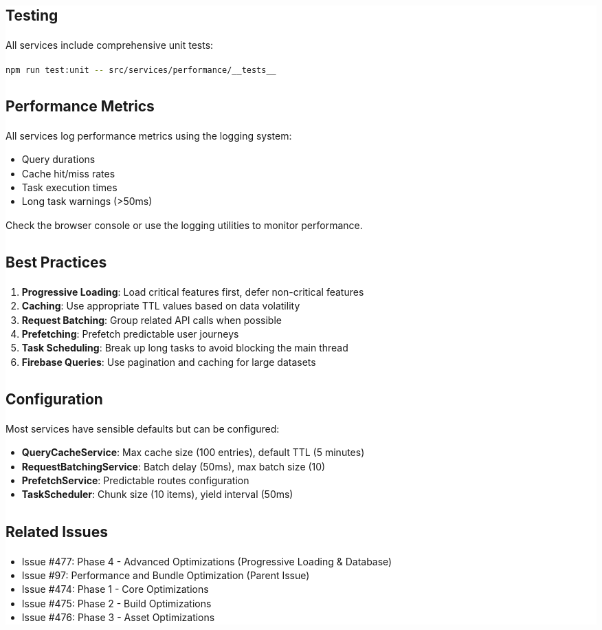 ## Testing

All services include comprehensive unit tests:

```bash
npm run test:unit -- src/services/performance/__tests__
```

## Performance Metrics

All services log performance metrics using the logging system:
- Query durations
- Cache hit/miss rates
- Task execution times
- Long task warnings (>50ms)

Check the browser console or use the logging utilities to monitor performance.

## Best Practices

1. **Progressive Loading**: Load critical features first, defer non-critical features
2. **Caching**: Use appropriate TTL values based on data volatility
3. **Request Batching**: Group related API calls when possible
4. **Prefetching**: Prefetch predictable user journeys
5. **Task Scheduling**: Break up long tasks to avoid blocking the main thread
6. **Firebase Queries**: Use pagination and caching for large datasets

## Configuration

Most services have sensible defaults but can be configured:

- **QueryCacheService**: Max cache size (100 entries), default TTL (5 minutes)
- **RequestBatchingService**: Batch delay (50ms), max batch size (10)
- **PrefetchService**: Predictable routes configuration
- **TaskScheduler**: Chunk size (10 items), yield interval (50ms)

## Related Issues

- Issue #477: Phase 4 - Advanced Optimizations (Progressive Loading & Database)
- Issue #97: Performance and Bundle Optimization (Parent Issue)
- Issue #474: Phase 1 - Core Optimizations
- Issue #475: Phase 2 - Build Optimizations
- Issue #476: Phase 3 - Asset Optimizations

